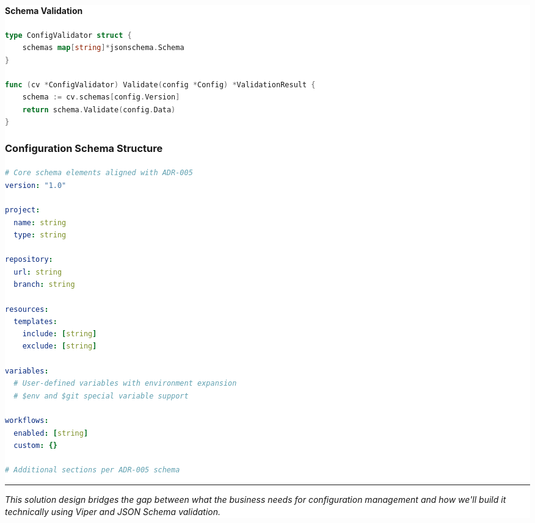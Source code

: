 #### Schema Validation
```go
type ConfigValidator struct {
    schemas map[string]*jsonschema.Schema
}

func (cv *ConfigValidator) Validate(config *Config) *ValidationResult {
    schema := cv.schemas[config.Version]
    return schema.Validate(config.Data)
}
```

### Configuration Schema Structure
```yaml
# Core schema elements aligned with ADR-005
version: "1.0"

project:
  name: string
  type: string

repository:
  url: string
  branch: string

resources:
  templates:
    include: [string]
    exclude: [string]

variables:
  # User-defined variables with environment expansion
  # $env and $git special variable support

workflows:
  enabled: [string]
  custom: {}

# Additional sections per ADR-005 schema
```

---
*This solution design bridges the gap between what the business needs for configuration management and how we'll build it technically using Viper and JSON Schema validation.*